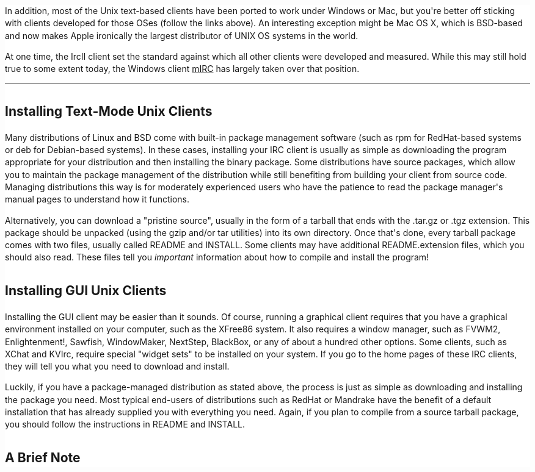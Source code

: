 In addition, most of the Unix text-based clients have been ported to work
under Windows or Mac, but you're better off sticking with clients developed
for those OSes (follow the links above). An interesting exception might be Mac
OS X, which is BSD-based and now makes Apple ironically the largest
distributor of UNIX OS systems in the world.

At one time, the IrcII client set the standard against which all other clients
were developed and measured. While this may still hold true to some extent
today, the Windows client [mIRC](http://www.irchelp.org/irchelp/mirc/) has
largely taken over that position.

* * *

## Installing Text-Mode Unix Clients

Many distributions of Linux and BSD come with built-in package management
software (such as rpm for RedHat-based systems or deb for Debian-based
systems). In these cases, installing your IRC client is usually as simple as
downloading the program appropriate for your distribution and then installing
the binary package. Some distributions have source packages, which allow you
to maintain the package management of the distribution while still benefiting
from building your client from source code. Managing distributions this way is
for moderately experienced users who have the patience to read the package
manager's manual pages to understand how it functions.

Alternatively, you can download a "pristine source", usually in the form of a
tarball that ends with the .tar.gz or .tgz extension. This package should be
unpacked (using the gzip and/or tar utilities) into its own directory. Once
that's done, every tarball package comes with two files, usually called README
and INSTALL. Some clients may have additional README.extension files, which
you should also read. These files tell you _important_ information about how
to compile and install the program!

## Installing GUI Unix Clients

Installing the GUI client may be easier than it sounds. Of course, running a
graphical client requires that you have a graphical environment installed on
your computer, such as the XFree86 system. It also requires a window manager,
such as FVWM2, Enlightenment!, Sawfish, WindowMaker, NextStep, BlackBox, or
any of about a hundred other options. Some clients, such as XChat and KVIrc,
require special "widget sets" to be installed on your system. If you go to the
home pages of these IRC clients, they will tell you what you need to download
and install.

Luckily, if you have a package-managed distribution as stated above, the
process is just as simple as downloading and installing the package you need.
Most typical end-users of distributions such as RedHat or Mandrake have the
benefit of a default installation that has already supplied you with
everything you need. Again, if you plan to compile from a source tarball
package, you should follow the instructions in README and INSTALL.

## A Brief Note
